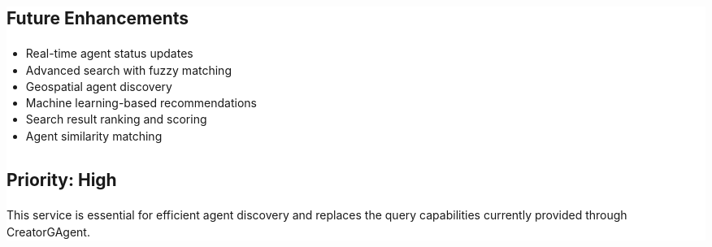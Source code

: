 ## Future Enhancements
- Real-time agent status updates
- Advanced search with fuzzy matching
- Geospatial agent discovery
- Machine learning-based recommendations
- Search result ranking and scoring
- Agent similarity matching

## Priority: High
This service is essential for efficient agent discovery and replaces the query capabilities currently provided through CreatorGAgent.